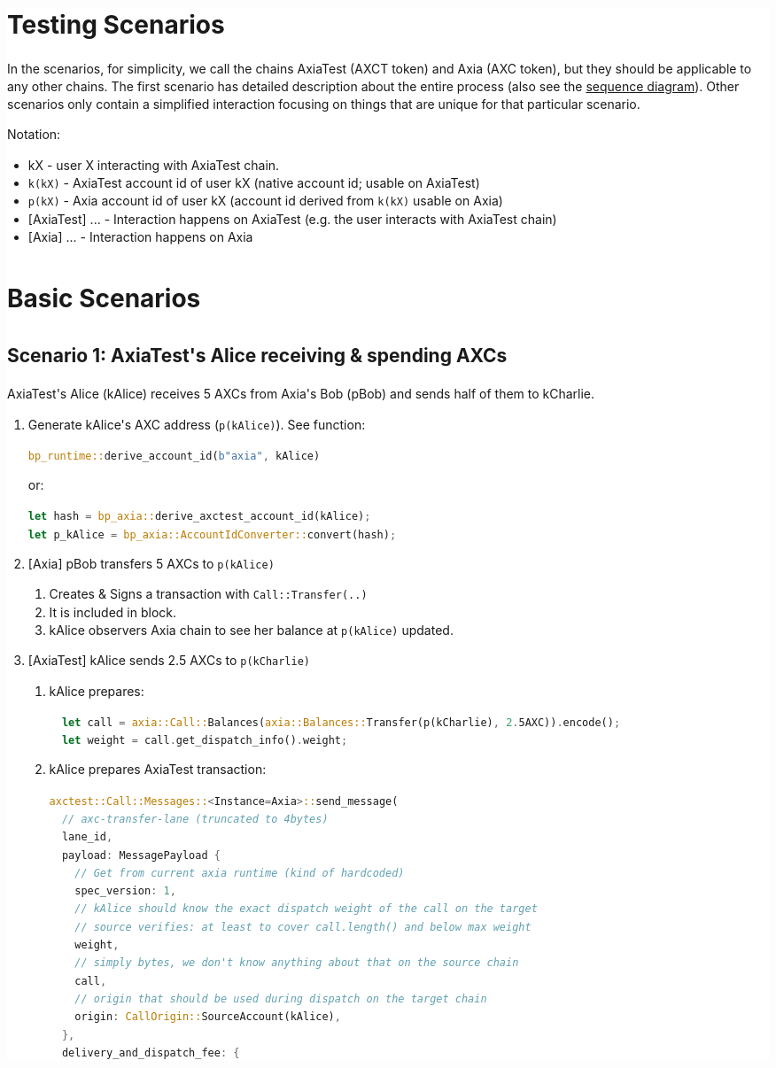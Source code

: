 # Testing Scenarios

In the scenarios, for simplicity, we call the chains AxiaTest (AXCT token) and Axia (AXC token),
but they should be applicable to any other chains. The first scenario has detailed description about
the entire process (also see the [sequence diagram](./scenario1.html)). Other scenarios only contain
a simplified interaction focusing on things that are unique for that particular scenario.

Notation:
- kX - user X interacting with AxiaTest chain.
- `k(kX)` - AxiaTest account id of user kX (native account id; usable on AxiaTest)
- `p(kX)` - Axia account id of user kX (account id derived from `k(kX)` usable on Axia)
- [AxiaTest] ... - Interaction happens on AxiaTest (e.g. the user interacts with AxiaTest chain)
- [Axia] ... - Interaction happens on Axia

Basic Scenarios
===========================

Scenario 1: AxiaTest's Alice receiving & spending AXCs
---------------------------

AxiaTest's Alice (kAlice) receives 5 AXCs from Axia's Bob (pBob) and sends half of them to
kCharlie.

1. Generate kAlice's AXC address (`p(kAlice)`).
   See function:

   ```rust
   bp_runtime::derive_account_id(b"axia", kAlice)
   ```

   or:

   ```rust
   let hash = bp_axia::derive_axctest_account_id(kAlice);
   let p_kAlice = bp_axia::AccountIdConverter::convert(hash);
   ```

2. [Axia] pBob transfers 5 AXCs to `p(kAlice)`
   1. Creates & Signs a transaction with `Call::Transfer(..)`
   1. It is included in block.
   1. kAlice observers Axia chain to see her balance at `p(kAlice)` updated.

3. [AxiaTest] kAlice sends 2.5 AXCs to `p(kCharlie)`
   1. kAlice prepares:
      ```rust
        let call = axia::Call::Balances(axia::Balances::Transfer(p(kCharlie), 2.5AXC)).encode();
        let weight = call.get_dispatch_info().weight;
      ```

   1. kAlice prepares AxiaTest transaction:
      ```rust
      axctest::Call::Messages::<Instance=Axia>::send_message(
        // axc-transfer-lane (truncated to 4bytes)
        lane_id,
        payload: MessagePayload {
          // Get from current axia runtime (kind of hardcoded)
          spec_version: 1,
          // kAlice should know the exact dispatch weight of the call on the target
          // source verifies: at least to cover call.length() and below max weight
          weight,
          // simply bytes, we don't know anything about that on the source chain
          call,
          // origin that should be used during dispatch on the target chain
          origin: CallOrigin::SourceAccount(kAlice),
        },
        delivery_and_dispatch_fee: {